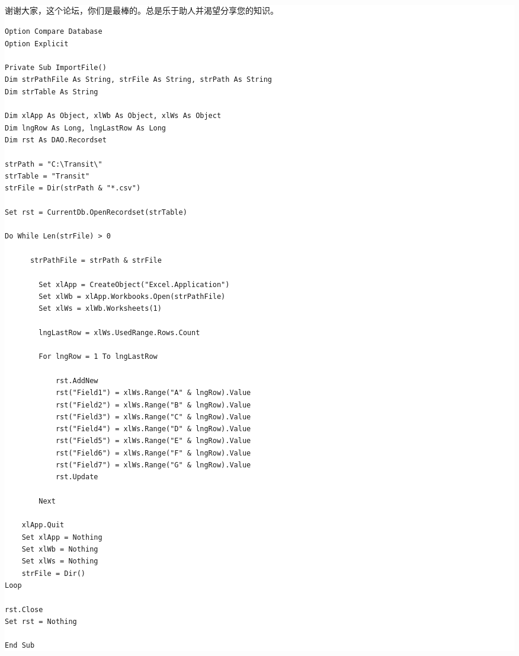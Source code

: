 谢谢大家，这个论坛，你们是最棒的。总是乐于助人并渴望分享您的知识。

```
Option Compare Database
Option Explicit

Private Sub ImportFile()
Dim strPathFile As String, strFile As String, strPath As String
Dim strTable As String

Dim xlApp As Object, xlWb As Object, xlWs As Object
Dim lngRow As Long, lngLastRow As Long
Dim rst As DAO.Recordset

strPath = "C:\Transit\"
strTable = "Transit"
strFile = Dir(strPath & "*.csv")

Set rst = CurrentDb.OpenRecordset(strTable)

Do While Len(strFile) > 0

      strPathFile = strPath & strFile

        Set xlApp = CreateObject("Excel.Application")
        Set xlWb = xlApp.Workbooks.Open(strPathFile)
        Set xlWs = xlWb.Worksheets(1)

        lngLastRow = xlWs.UsedRange.Rows.Count

        For lngRow = 1 To lngLastRow

            rst.AddNew
            rst("Field1") = xlWs.Range("A" & lngRow).Value
            rst("Field2") = xlWs.Range("B" & lngRow).Value
            rst("Field3") = xlWs.Range("C" & lngRow).Value
            rst("Field4") = xlWs.Range("D" & lngRow).Value
            rst("Field5") = xlWs.Range("E" & lngRow).Value
            rst("Field6") = xlWs.Range("F" & lngRow).Value
            rst("Field7") = xlWs.Range("G" & lngRow).Value
            rst.Update

        Next

    xlApp.Quit
    Set xlApp = Nothing
    Set xlWb = Nothing
    Set xlWs = Nothing
    strFile = Dir()
Loop

rst.Close
Set rst = Nothing

End Sub 
```

